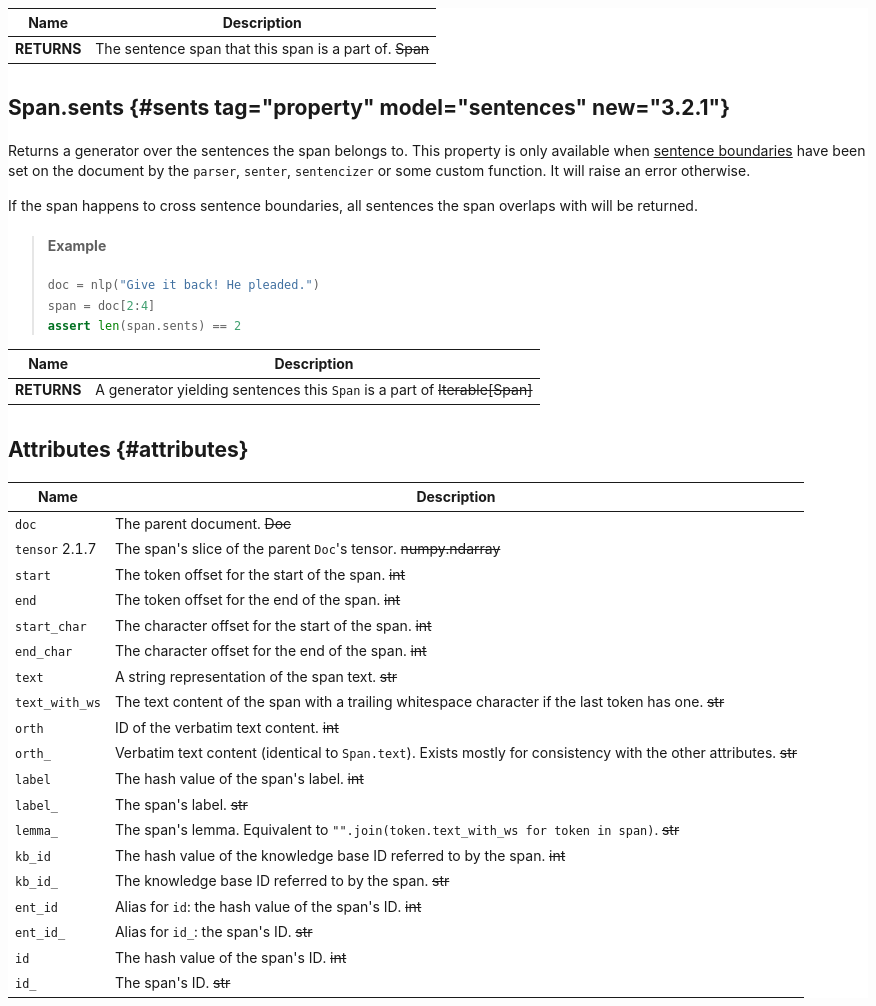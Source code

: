 | Name        | Description                                             |
| ----------- | ------------------------------------------------------- |
| **RETURNS** | The sentence span that this span is a part of. ~~Span~~ |

## Span.sents {#sents tag="property" model="sentences" new="3.2.1"}

Returns a generator over the sentences the span belongs to. This property is
only available when [sentence boundaries](/usage/linguistic-features#sbd) have
been set on the document by the `parser`, `senter`, `sentencizer` or some custom
function. It will raise an error otherwise.

If the span happens to cross sentence boundaries, all sentences the span
overlaps with will be returned.

> #### Example
>
> ```python
> doc = nlp("Give it back! He pleaded.")
> span = doc[2:4]
> assert len(span.sents) == 2
> ```

| Name        | Description                                                                |
| ----------- | -------------------------------------------------------------------------- |
| **RETURNS** | A generator yielding sentences this `Span` is a part of ~~Iterable[Span]~~ |

## Attributes {#attributes}

| Name                                    | Description                                                                                                                   |
| --------------------------------------- | ----------------------------------------------------------------------------------------------------------------------------- |
| `doc`                                   | The parent document. ~~Doc~~                                                                                                  |
| `tensor` <Tag variant="new">2.1.7</Tag> | The span's slice of the parent `Doc`'s tensor. ~~numpy.ndarray~~                                                              |
| `start`                                 | The token offset for the start of the span. ~~int~~                                                                           |
| `end`                                   | The token offset for the end of the span. ~~int~~                                                                             |
| `start_char`                            | The character offset for the start of the span. ~~int~~                                                                       |
| `end_char`                              | The character offset for the end of the span. ~~int~~                                                                         |
| `text`                                  | A string representation of the span text. ~~str~~                                                                             |
| `text_with_ws`                          | The text content of the span with a trailing whitespace character if the last token has one. ~~str~~                          |
| `orth`                                  | ID of the verbatim text content. ~~int~~                                                                                      |
| `orth_`                                 | Verbatim text content (identical to `Span.text`). Exists mostly for consistency with the other attributes. ~~str~~            |
| `label`                                 | The hash value of the span's label. ~~int~~                                                                                   |
| `label_`                                | The span's label. ~~str~~                                                                                                     |
| `lemma_`                                | The span's lemma. Equivalent to `"".join(token.text_with_ws for token in span)`. ~~str~~                                      |
| `kb_id`                                 | The hash value of the knowledge base ID referred to by the span. ~~int~~                                                      |
| `kb_id_`                                | The knowledge base ID referred to by the span. ~~str~~                                                                        |
| `ent_id`                                | Alias for `id`: the hash value of the span's ID. ~~int~~                                                                      |
| `ent_id_`                               | Alias for `id_`: the span's ID. ~~str~~                                                                                       |
| `id`                                    | The hash value of the span's ID. ~~int~~                                                                                      |
| `id_`                                   | The span's ID. ~~str~~                                                                                                        |